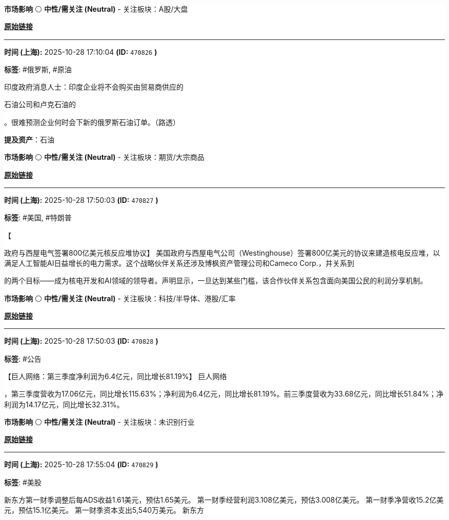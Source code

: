 **市场影响** ⚪ **中性/需关注 (Neutral)** - 关注板块：A股/大盘

**[原始链接](https://t.me/FinanceNewsDaily/470825)**

---
**时间 (上海):** 2025-10-28 17:10:04 **(ID:** `470826` **)**

**标签**: #俄罗斯, #原油

印度政府消息人士：印度企业将不会购买由贸易商供应的

石油公司和卢克石油的

。很难预测企业何时会下新的俄罗斯石油订单。（路透）

**提及资产**：石油

**市场影响** ⚪ **中性/需关注 (Neutral)** - 关注板块：期货/大宗商品

**[原始链接](https://t.me/FinanceNewsDaily/470826)**

---
**时间 (上海):** 2025-10-28 17:50:03 **(ID:** `470827` **)**

**标签**: #美国, #特朗普

【

政府与西屋电气签署800亿美元核反应堆协议】
美国政府与西屋电气公司（Westinghouse）签署800亿美元的协议来建造核电反应堆，以满足人工智能AI日益增长的电力需求。这个战略伙伴关系还涉及博枫资产管理公司和Cameco Corp.，并关系到

的两个目标——成为核电开发和AI领域的领导者。声明显示，一旦达到某些门槛，该合作伙伴关系包含面向美国公民的利润分享机制。

**市场影响** ⚪ **中性/需关注 (Neutral)** - 关注板块：科技/半导体、港股/汇率

**[原始链接](https://t.me/FinanceNewsDaily/470827)**

---
**时间 (上海):** 2025-10-28 17:50:03 **(ID:** `470828` **)**

**标签**: #公告

【巨人网络：第三季度净利润为6.4亿元，同比增长81.19%】
巨人网络

，第三季度营收为17.06亿元，同比增长115.63%；净利润为6.4亿元，同比增长81.19%。前三季度营收为33.68亿元，同比增长51.84%；净利润为14.17亿元，同比增长32.31%。

**市场影响** ⚪ **中性/需关注 (Neutral)** - 关注板块：未识别行业

**[原始链接](https://t.me/FinanceNewsDaily/470828)**

---
**时间 (上海):** 2025-10-28 17:55:04 **(ID:** `470829` **)**

**标签**: #美股

新东方第一财季调整后每ADS收益1.61美元，预估1.65美元。
第一财季经营利润3.108亿美元，预估3.008亿美元。
第一财季净营收15.2亿美元，预估15.1亿美元。
第一财季资本支出5,540万美元。
新东方

